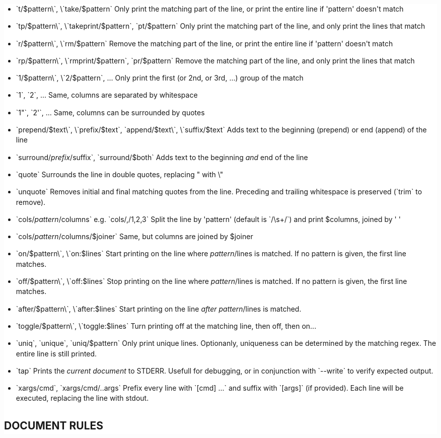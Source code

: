* \`t/$pattern\`, \`take/$pattern\`
Only print the matching part of the line, or print the entire line if 'pattern' doesn't match
* \`tp/$pattern\`, \`takeprint/$pattern\`, \`pt/$pattern\`
Only print the matching part of the line, and only print the lines that match
* \`r/$pattern\`, \`rm/$pattern\`
Remove the matching part of the line, or print the entire line if 'pattern' doesn't match
* \`rp/$pattern\`, \`rmprint/$pattern\`, \`pr/$pattern\`
Remove the matching part of the line, and only print the lines that match
* \`1/$pattern\`, \`2/$pattern\`, …
Only print the first (or 2nd, or 3rd, …) group of the match
* \`1\`, \`2\`, …
Same, columns are separated by whitespace
* \`1"\`, \`2'\`, …
Same, columns can be surrounded by quotes

* \`prepend/$text\`, \`prefix/$text\`, \`append/$text\`, \`suffix/$text\`
Adds text to the beginning (prepend) or end (append) of the line
* \`surround/$prefix/$suffix\`, \`surround/$both\`
Adds text to the beginning *and* end of the line
* \`quote\`
Surrounds the line in double quotes, replacing " with \\"
* \`unquote\`
Removes initial and final matching quotes from the line. Preceding and trailing whitespace is preserved (\`trim\` to remove).

* \`cols/$pattern/$columns\` e.g. \`cols/,/1,2,3\`
Split the line by 'pattern' (default is \`/\\s+/\`) and print $columns, joined by ' '
* \`cols/$pattern/$columns/$joiner\`
Same, but columns are joined by $joiner

* \`on/$pattern\`, \`on:$lines\`
Start printing on the line where $pattern/$lines is matched. If no pattern is given, the first line matches.
* \`off/$pattern\`, \`off:$lines\`
Stop printing on the line where $pattern/$lines is matched. If no pattern is given, the first line matches.
* \`after/$pattern\`, \`after:$lines\`
Start printing on the line *after* $pattern/$lines is matched.
* \`toggle/$pattern\`, \`toggle:$lines\`
Turn printing off at the matching line, then off, then on...

* \`uniq\`, \`unique\`, \`uniq/$pattern\`
Only print unique lines. Optionanly, uniqueness can be determined by the matching regex. The entire line is still printed.

* \`tap\`
Prints the *current document* to STDERR. Usefull for debugging, or in conjunction with \`--write\` to verify expected output.

* \`xargs/cmd\`, \`xargs/cmd/..args\`
Prefix every line with \`[cmd] ...\` and suffix with \`[args]\` (if provided). Each line will be executed, replacing the line with stdout.

DOCUMENT RULES
--------------
